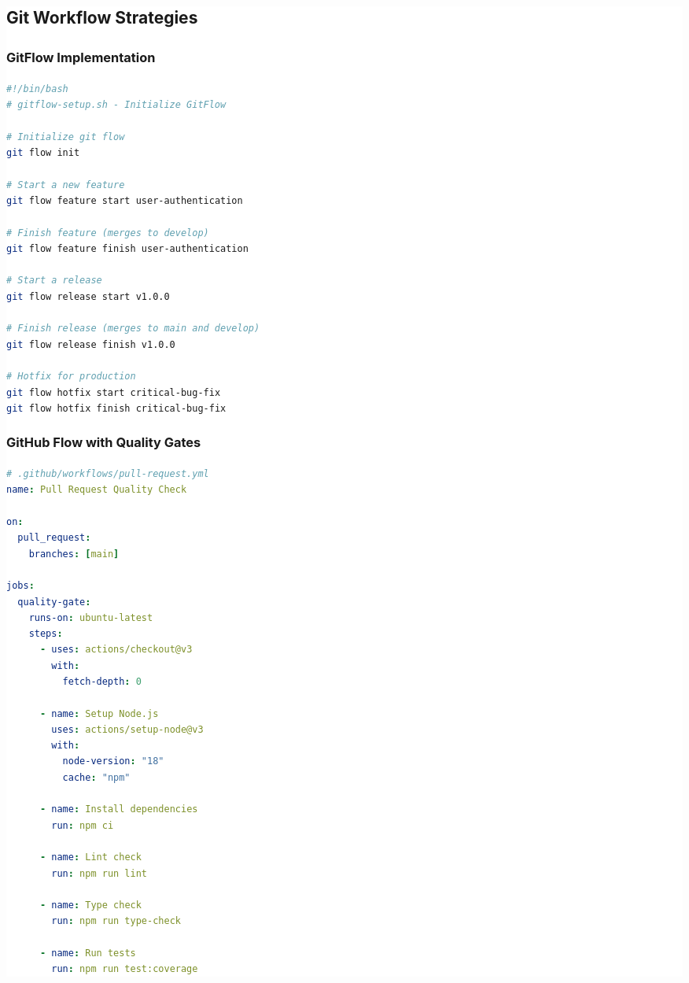 ## Git Workflow Strategies

### GitFlow Implementation

```bash
#!/bin/bash
# gitflow-setup.sh - Initialize GitFlow

# Initialize git flow
git flow init

# Start a new feature
git flow feature start user-authentication

# Finish feature (merges to develop)
git flow feature finish user-authentication

# Start a release
git flow release start v1.0.0

# Finish release (merges to main and develop)
git flow release finish v1.0.0

# Hotfix for production
git flow hotfix start critical-bug-fix
git flow hotfix finish critical-bug-fix
```

### GitHub Flow with Quality Gates

```yaml
# .github/workflows/pull-request.yml
name: Pull Request Quality Check

on:
  pull_request:
    branches: [main]

jobs:
  quality-gate:
    runs-on: ubuntu-latest
    steps:
      - uses: actions/checkout@v3
        with:
          fetch-depth: 0

      - name: Setup Node.js
        uses: actions/setup-node@v3
        with:
          node-version: "18"
          cache: "npm"

      - name: Install dependencies
        run: npm ci

      - name: Lint check
        run: npm run lint

      - name: Type check
        run: npm run type-check

      - name: Run tests
        run: npm run test:coverage
```